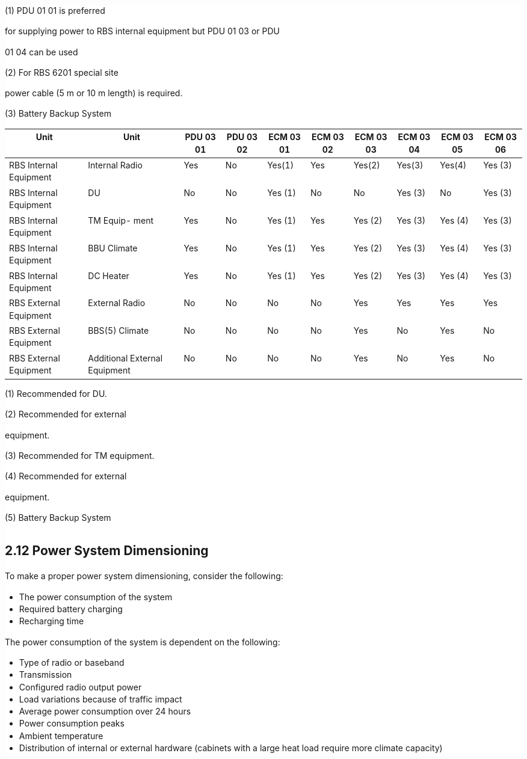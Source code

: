 (1)  PDU 01 01 is preferred

for supplying power to RBS internal equipment but PDU 01 03 or PDU

01 04 can be used

(2)  For RBS 6201 special site

power cable (5 m or 10 m length) is required.

(3)  Battery Backup System

| Unit                   | Unit                          | PDU 03 01   | PDU 03 02   | ECM 03 01   | ECM 03 02   | ECM 03 03   | ECM 03 04   | ECM 03 05   | ECM 03 06   |
|------------------------|-------------------------------|-------------|-------------|-------------|-------------|-------------|-------------|-------------|-------------|
| RBS Internal Equipment | Internal Radio                | Yes         | No          | Yes(1)      | Yes         | Yes(2)      | Yes(3)      | Yes(4)      | Yes (3)     |
| RBS Internal Equipment | DU                            | No          | No          | Yes (1)     | No          | No          | Yes (3)     | No          | Yes (3)     |
| RBS Internal Equipment | TM Equip- ment                | Yes         | No          | Yes (1)     | Yes         | Yes (2)     | Yes (3)     | Yes (4)     | Yes (3)     |
| RBS Internal Equipment | BBU Climate                   | Yes         | No          | Yes (1)     | Yes         | Yes (2)     | Yes (3)     | Yes (4)     | Yes (3)     |
| RBS Internal Equipment | DC Heater                     | Yes         | No          | Yes (1)     | Yes         | Yes (2)     | Yes (3)     | Yes (4)     | Yes (3)     |
| RBS External Equipment | External Radio                | No          | No          | No          | No          | Yes         | Yes         | Yes         | Yes         |
| RBS External Equipment | BBS(5) Climate                | No          | No          | No          | No          | Yes         | No          | Yes         | No          |
| RBS External Equipment | Additional External Equipment | No          | No          | No          | No          | Yes         | No          | Yes         | No          |

(1)  Recommended for DU.

(2)  Recommended for external

equipment.

(3)  Recommended for TM equipment.

(4)  Recommended for external

equipment.

(5)  Battery Backup System

## 2.12 Power System Dimensioning

To make a proper power system dimensioning, consider the following:

- The power consumption of the system
- Required battery charging
- Recharging time

The power consumption of the system is dependent on the following:

- Type of radio or baseband
- Transmission
- Configured radio output power
- Load variations because of traffic impact
- Average power consumption over 24 hours
- Power consumption peaks
- Ambient temperature
- Distribution of internal or external hardware (cabinets with a large heat load require more climate capacity)
